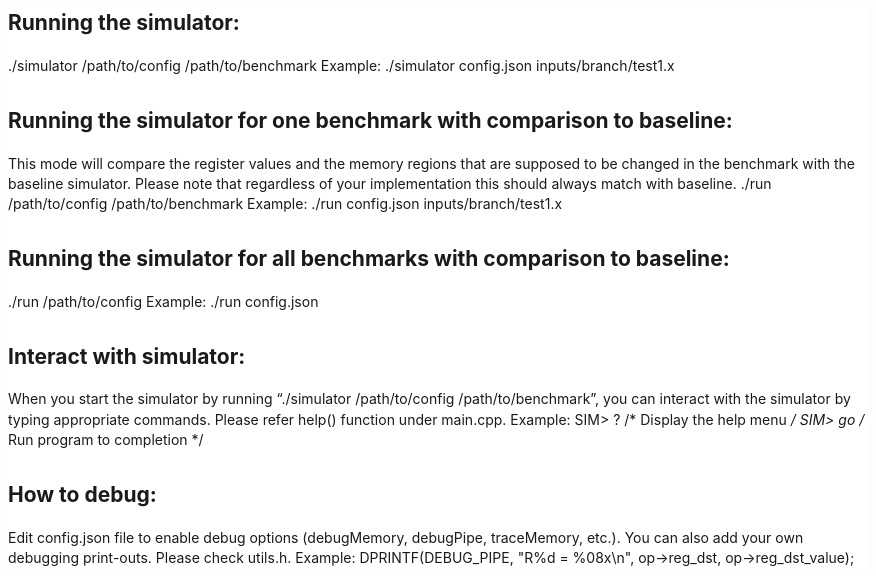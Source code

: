 Running the simulator:
------------------------------
./simulator /path/to/config /path/to/benchmark
Example: ./simulator config.json inputs/branch/test1.x

Running the simulator for one benchmark with comparison to baseline:
---------------------------------------------------------------------------------------------
This mode will compare the register values and the memory regions that are supposed to be changed in the benchmark with the baseline simulator. Please note that regardless of your implementation this should always match with baseline.
./run /path/to/config /path/to/benchmark
Example: ./run config.json inputs/branch/test1.x

Running the simulator for all benchmarks with comparison to baseline:
---------------------------------------------------------------------------------------------
./run /path/to/config
Example: ./run config.json

Interact with simulator:
------------------------------
When you start the simulator by running “./simulator /path/to/config /path/to/benchmark”, you can interact with the simulator by typing appropriate commands. Please refer help() function under main.cpp.
Example: SIM> ?    /* Display the help menu */
        SIM> go    /* Run program to completion */

How to debug:
-------------------
Edit config.json file to enable debug options (debugMemory, debugPipe, traceMemory, etc.).
You can also add your own debugging print-outs. Please check utils.h.
Example: DPRINTF(DEBUG_PIPE, "R%d = %08x\n", op->reg_dst, op->reg_dst_value);

